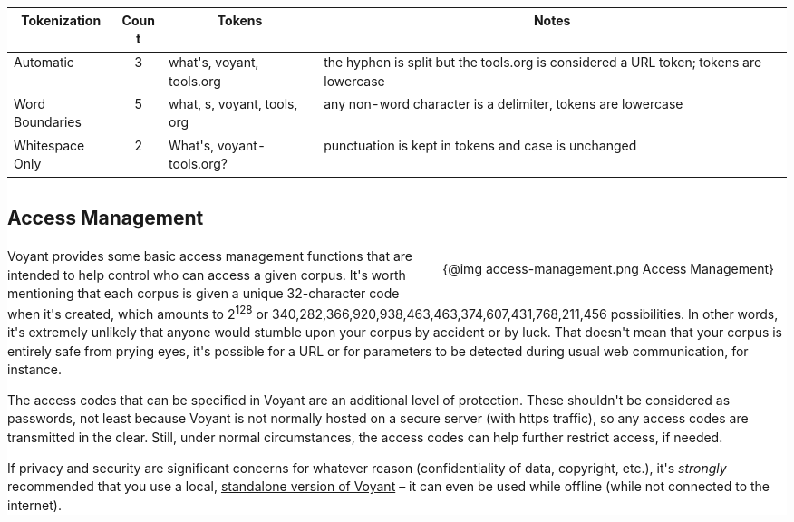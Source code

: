 <table class="grid rows">
<thead>
<tr>
<th> Tokenization </th>
<th> Count </th>
<th> Tokens </th>
<th> Notes </th>
</tr>
</thead>
<tbody>
<tr>
<td> Automatic </td>
<td style="text-align: center"> 3 </td>
<td> <span class="keyword">what's</span>, <span class="keyword">voyant</span>, <span class="keyword">tools.org</span> </td>
<td> the hyphen is split but the tools.org is considered a URL token; tokens are lowercase </td>
</tr>
<tr>
<td> Word Boundaries </td>
<td style="text-align: center"> 5 </td>
<td> <span class="keyword">what</span>, <span class="keyword">s</span>, <span class="keyword">voyant</span>, <span class="keyword">tools</span>, <span class="keyword">org</span> </td>
<td> any non-word character is a delimiter, tokens are lowercase </td>
</tr>
<tr>
<td> Whitespace Only </td>
<td style="text-align: center"> 2 </td>
<td> <span class="keyword">What's</span>, <span class="keyword">voyant-tools.org?</span> </td>
<td> punctuation is kept in tokens and case is unchanged </td>
</tr>
</tbody>
</table>

## Access Management

<div style="max-width: 400px; float: right; padding: 1em;">{@img access-management.png Access Management}</div>


Voyant provides some basic access management functions that are intended to help control who can access a given corpus. It's worth mentioning that each corpus is given a unique 32-character code when it's created, which amounts to 2<sup>128</sup> or 340,282,366,920,938,463,463,374,607,431,768,211,456 possibilities. In other words, it's extremely unlikely that anyone would stumble upon your corpus by accident or by luck. That doesn't mean that your corpus is entirely safe from prying eyes, it's possible for a URL or for parameters to be detected during usual web communication, for instance.

The access codes that can be specified in Voyant are an additional level of protection. These shouldn't be considered as passwords, not least because Voyant is not normally hosted on a secure server (with https traffic), so any access codes are transmitted in the clear. Still, under normal circumstances, the access codes can help further restrict access, if needed.

If privacy and security are significant concerns for whatever reason (confidentiality of data, copyright, etc.), it's *strongly* recommended that you use a local, [standalone version of Voyant](https://github.com/voyanttools/VoyantServer#voyant-server) – it can even be used while offline (while not connected to the internet).
